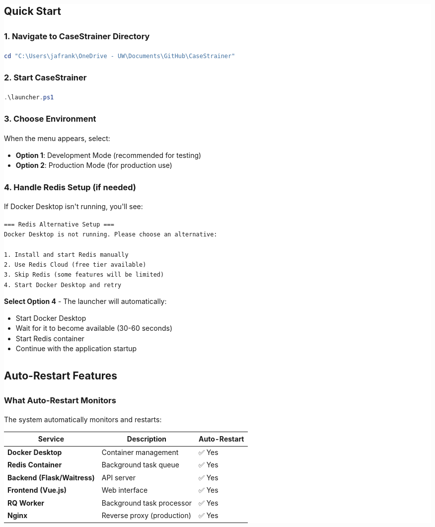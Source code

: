 ## Quick Start

### 1. Navigate to CaseStrainer Directory

```powershell
cd "C:\Users\jafrank\OneDrive - UW\Documents\GitHub\CaseStrainer"
```

### 2. Start CaseStrainer

```powershell
.\launcher.ps1
```

### 3. Choose Environment

When the menu appears, select:

- **Option 1**: Development Mode (recommended for testing)
- **Option 2**: Production Mode (for production use)

### 4. Handle Redis Setup (if needed)

If Docker Desktop isn't running, you'll see:

```
=== Redis Alternative Setup ===
Docker Desktop is not running. Please choose an alternative:

1. Install and start Redis manually
2. Use Redis Cloud (free tier available)
3. Skip Redis (some features will be limited)
4. Start Docker Desktop and retry
```

**Select Option 4** - The launcher will automatically:
- Start Docker Desktop
- Wait for it to become available (30-60 seconds)
- Start Redis container
- Continue with the application startup

## Auto-Restart Features

### What Auto-Restart Monitors

The system automatically monitors and restarts:

| Service | Description | Auto-Restart |
|---------|-------------|--------------|
| **Docker Desktop** | Container management | ✅ Yes |
| **Redis Container** | Background task queue | ✅ Yes |
| **Backend (Flask/Waitress)** | API server | ✅ Yes |
| **Frontend (Vue.js)** | Web interface | ✅ Yes |
| **RQ Worker** | Background task processor | ✅ Yes |
| **Nginx** | Reverse proxy (production) | ✅ Yes |
